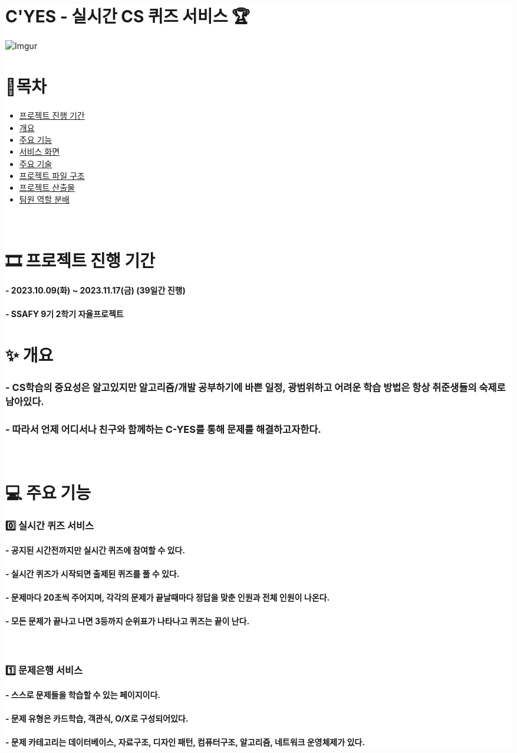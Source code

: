 # C'YES - 실시간 CS 퀴즈 서비스 🏆

![Imgur](https://i.imgur.com/fTIckoF.png)


# 📌목차
- [프로젝트 진행 기간](#🎞-프로젝트-진행-기간)
- [개요](#✨-개요)
- [주요 기능](#💻-주요-기능)
- [서비스 화면](#🖼-서비스-화면)
- [주요 기술](#🛠-주요-기술)
- [프로젝트 파일 구조](#🗂-프로젝트-파일-구조)
- [프로젝트 산출물](#📋-프로젝트-산출물)
- [팀원 역할 분배](#👩‍💻-팀원-역할-분배)

<br>

# 🎞 프로젝트 진행 기간

#### - 2023.10.09(화) ~ 2023.11.17(금) (39일간 진행)

#### - SSAFY 9기 2학기 자율프로젝트

# ✨ 개요
### - CS학습의 중요성은 알고있지만 알고리즘/개발 공부하기에 바쁜 일정, 광범위하고 어려운 학습 방법은 항상 취준생들의 숙제로 남아있다.  
### - 따라서 언제 어디서나 친구와 함께하는 C-YES를 통해 문제를 해결하고자한다.

<br>

# 💻 주요 기능

### 0️⃣ 실시간 퀴즈 서비스
#### - 공지된 시간전까지만 실시간 퀴즈에 참여할 수 있다.
#### - 실시간 퀴즈가 시작되면 출제된 퀴즈를 풀 수 있다.
#### - 문제마다 20초씩 주어지며, 각각의 문제가 끝날때마다 정답을 맞춘 인원과 전체 인원이 나온다.
#### - 모든 문제가 끝나고 나면 3등까지 순위표가 나타나고 퀴즈는 끝이 난다.

<br>

### 1️⃣ 문제은행 서비스
#### - 스스로 문제들을 학습할 수 있는 페이지이다.
#### - 문제 유형은 카드학습, 객관식, O/X로 구성되어있다.
#### - 문제 카테고리는 데이터베이스, 자료구조, 디자인 패턴, 컴퓨터구조, 알고리즘, 네트워크 운영체제가 있다.
